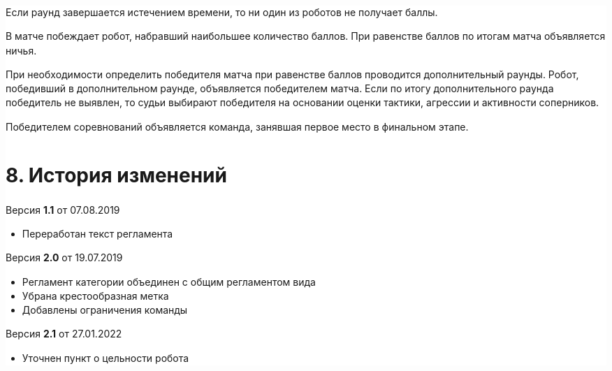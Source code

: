 Если раунд завершается истечением времени, то ни один из роботов не получает баллы.

В матче побеждает робот, набравший наибольшее количество баллов. При равенстве баллов по итогам матча объявляется ничья.

При необходимости определить победителя матча при равенстве баллов проводится дополнительный раунды. Робот, победивший в дополнительном раунде, объявляется победителем матча. Если по итогу дополнительного раунда победитель не выявлен, то судьи выбирают победителя на основании оценки тактики, агрессии и активности соперников.

Победителем соревнований объявляется команда, занявшая первое место в финальном этапе.

# 8. История изменений

Версия **1.1** от 07.08.2019

- Переработан текст регламента

Версия **2.0** от 19.07.2019

- Регламент категории объединен с общим регламентом вида
- Убрана крестообразная метка
- Добавлены ограничения команды

Версия **2.1** от 27.01.2022

- Уточнен пункт о цельности робота